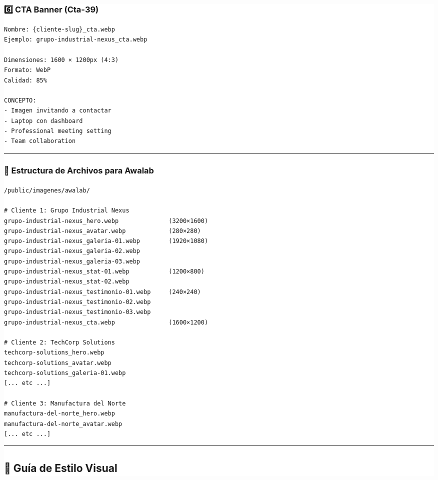 
### 6️⃣ CTA Banner (Cta-39)

```
Nombre: {cliente-slug}_cta.webp
Ejemplo: grupo-industrial-nexus_cta.webp

Dimensiones: 1600 × 1200px (4:3)
Formato: WebP
Calidad: 85%

CONCEPTO:
- Imagen invitando a contactar
- Laptop con dashboard
- Professional meeting setting
- Team collaboration
```

---

### 📁 Estructura de Archivos para Awalab

```
/public/imagenes/awalab/

# Cliente 1: Grupo Industrial Nexus
grupo-industrial-nexus_hero.webp              (3200×1600)
grupo-industrial-nexus_avatar.webp            (280×280)
grupo-industrial-nexus_galeria-01.webp        (1920×1080)
grupo-industrial-nexus_galeria-02.webp
grupo-industrial-nexus_galeria-03.webp
grupo-industrial-nexus_stat-01.webp           (1200×800)
grupo-industrial-nexus_stat-02.webp
grupo-industrial-nexus_testimonio-01.webp     (240×240)
grupo-industrial-nexus_testimonio-02.webp
grupo-industrial-nexus_testimonio-03.webp
grupo-industrial-nexus_cta.webp               (1600×1200)

# Cliente 2: TechCorp Solutions
techcorp-solutions_hero.webp
techcorp-solutions_avatar.webp
techcorp-solutions_galeria-01.webp
[... etc ...]

# Cliente 3: Manufactura del Norte
manufactura-del-norte_hero.webp
manufactura-del-norte_avatar.webp
[... etc ...]
```

---

## 🎨 Guía de Estilo Visual

